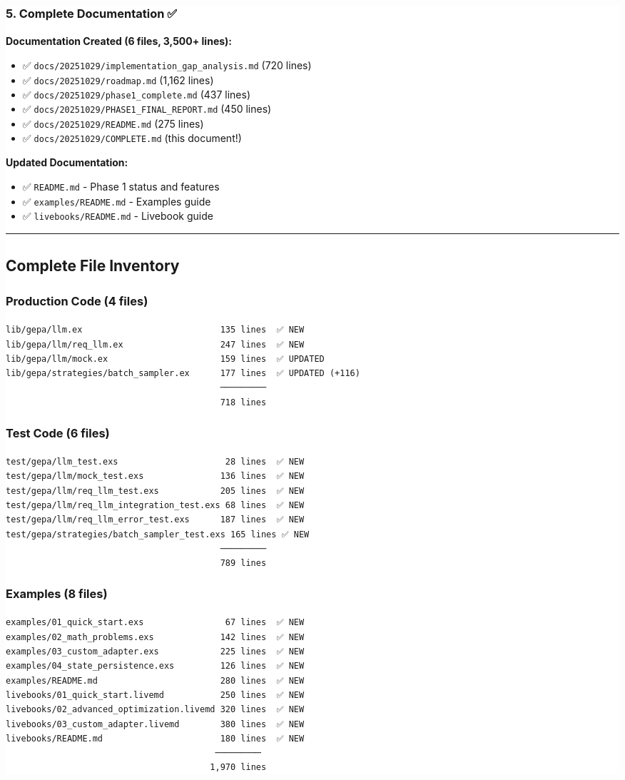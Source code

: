 
### 5. Complete Documentation ✅

**Documentation Created (6 files, 3,500+ lines):**
- ✅ `docs/20251029/implementation_gap_analysis.md` (720 lines)
- ✅ `docs/20251029/roadmap.md` (1,162 lines)
- ✅ `docs/20251029/phase1_complete.md` (437 lines)
- ✅ `docs/20251029/PHASE1_FINAL_REPORT.md` (450 lines)
- ✅ `docs/20251029/README.md` (275 lines)
- ✅ `docs/20251029/COMPLETE.md` (this document!)

**Updated Documentation:**
- ✅ `README.md` - Phase 1 status and features
- ✅ `examples/README.md` - Examples guide
- ✅ `livebooks/README.md` - Livebook guide

---

## Complete File Inventory

### Production Code (4 files)
```
lib/gepa/llm.ex                           135 lines  ✅ NEW
lib/gepa/llm/req_llm.ex                   247 lines  ✅ NEW
lib/gepa/llm/mock.ex                      159 lines  ✅ UPDATED
lib/gepa/strategies/batch_sampler.ex      177 lines  ✅ UPDATED (+116)
                                          ─────────
                                          718 lines
```

### Test Code (6 files)
```
test/gepa/llm_test.exs                     28 lines  ✅ NEW
test/gepa/llm/mock_test.exs               136 lines  ✅ NEW
test/gepa/llm/req_llm_test.exs            205 lines  ✅ NEW
test/gepa/llm/req_llm_integration_test.exs 68 lines  ✅ NEW
test/gepa/llm/req_llm_error_test.exs      187 lines  ✅ NEW
test/gepa/strategies/batch_sampler_test.exs 165 lines ✅ NEW
                                          ─────────
                                          789 lines
```

### Examples (8 files)
```
examples/01_quick_start.exs                67 lines  ✅ NEW
examples/02_math_problems.exs             142 lines  ✅ NEW
examples/03_custom_adapter.exs            225 lines  ✅ NEW
examples/04_state_persistence.exs         126 lines  ✅ NEW
examples/README.md                        280 lines  ✅ NEW
livebooks/01_quick_start.livemd           250 lines  ✅ NEW
livebooks/02_advanced_optimization.livemd 320 lines  ✅ NEW
livebooks/03_custom_adapter.livemd        380 lines  ✅ NEW
livebooks/README.md                       180 lines  ✅ NEW
                                         ─────────
                                        1,970 lines
```
